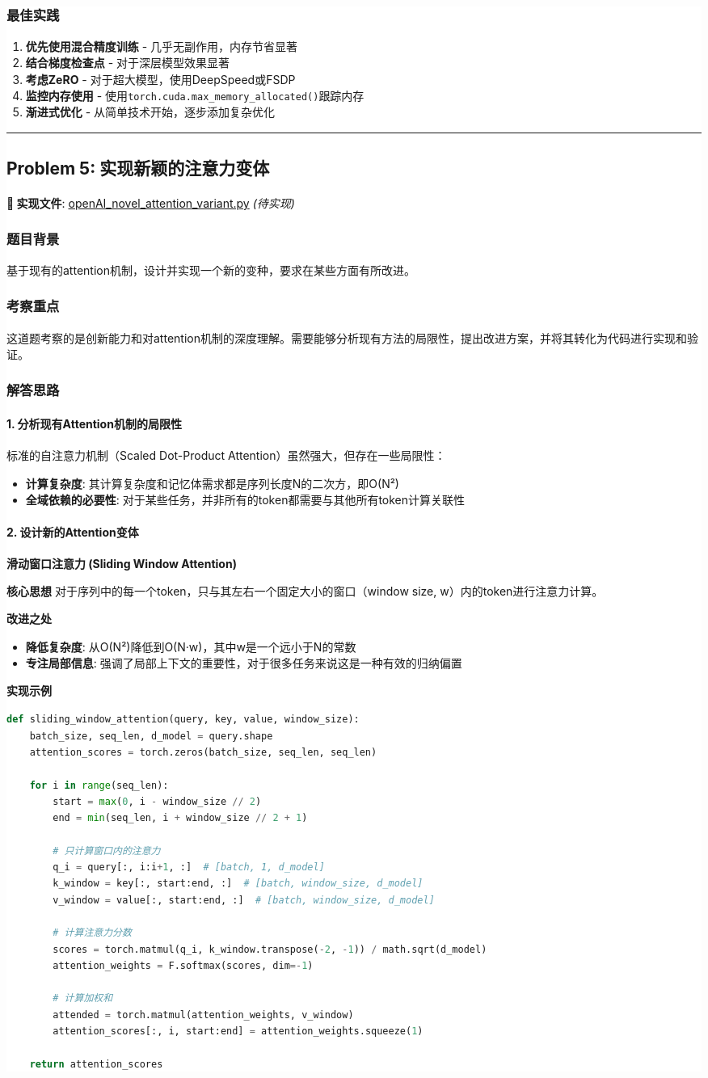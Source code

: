 ### 最佳实践

1. **优先使用混合精度训练** - 几乎无副作用，内存节省显著
2. **结合梯度检查点** - 对于深层模型效果显著
3. **考虑ZeRO** - 对于超大模型，使用DeepSpeed或FSDP
4. **监控内存使用** - 使用`torch.cuda.max_memory_allocated()`跟踪内存
5. **渐进式优化** - 从简单技术开始，逐步添加复杂优化

---

## Problem 5: 实现新颖的注意力变体

**📁 实现文件**: [openAI_novel_attention_variant.py](openAI_novel_attention_variant.py) *(待实现)*

### 题目背景
基于现有的attention机制，设计并实现一个新的变种，要求在某些方面有所改进。

### 考察重点
这道题考察的是创新能力和对attention机制的深度理解。需要能够分析现有方法的局限性，提出改进方案，并将其转化为代码进行实现和验证。

### 解答思路

#### 1. 分析现有Attention机制的局限性

标准的自注意力机制（Scaled Dot-Product Attention）虽然强大，但存在一些局限性：

- **计算复杂度**: 其计算复杂度和记忆体需求都是序列长度N的二次方，即O(N²)
- **全域依赖的必要性**: 对于某些任务，并非所有的token都需要与其他所有token计算关联性

#### 2. 设计新的Attention变体

**滑动窗口注意力 (Sliding Window Attention)**

**核心思想**
对于序列中的每一个token，只与其左右一个固定大小的窗口（window size, w）内的token进行注意力计算。

**改进之处**
- **降低复杂度**: 从O(N²)降低到O(N·w)，其中w是一个远小于N的常数
- **专注局部信息**: 强调了局部上下文的重要性，对于很多任务来说这是一种有效的归纳偏置

**实现示例**
```python
def sliding_window_attention(query, key, value, window_size):
    batch_size, seq_len, d_model = query.shape
    attention_scores = torch.zeros(batch_size, seq_len, seq_len)
    
    for i in range(seq_len):
        start = max(0, i - window_size // 2)
        end = min(seq_len, i + window_size // 2 + 1)
        
        # 只计算窗口内的注意力
        q_i = query[:, i:i+1, :]  # [batch, 1, d_model]
        k_window = key[:, start:end, :]  # [batch, window_size, d_model]
        v_window = value[:, start:end, :]  # [batch, window_size, d_model]
        
        # 计算注意力分数
        scores = torch.matmul(q_i, k_window.transpose(-2, -1)) / math.sqrt(d_model)
        attention_weights = F.softmax(scores, dim=-1)
        
        # 计算加权和
        attended = torch.matmul(attention_weights, v_window)
        attention_scores[:, i, start:end] = attention_weights.squeeze(1)
    
    return attention_scores
```
